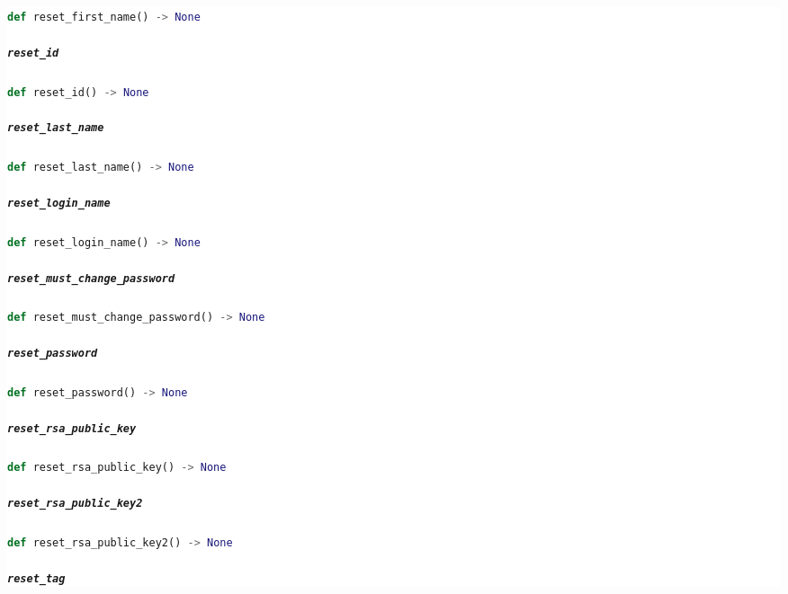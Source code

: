```python
def reset_first_name() -> None
```

##### `reset_id` <a name="reset_id" id="@cdktf/provider-snowflake.user.User.resetId"></a>

```python
def reset_id() -> None
```

##### `reset_last_name` <a name="reset_last_name" id="@cdktf/provider-snowflake.user.User.resetLastName"></a>

```python
def reset_last_name() -> None
```

##### `reset_login_name` <a name="reset_login_name" id="@cdktf/provider-snowflake.user.User.resetLoginName"></a>

```python
def reset_login_name() -> None
```

##### `reset_must_change_password` <a name="reset_must_change_password" id="@cdktf/provider-snowflake.user.User.resetMustChangePassword"></a>

```python
def reset_must_change_password() -> None
```

##### `reset_password` <a name="reset_password" id="@cdktf/provider-snowflake.user.User.resetPassword"></a>

```python
def reset_password() -> None
```

##### `reset_rsa_public_key` <a name="reset_rsa_public_key" id="@cdktf/provider-snowflake.user.User.resetRsaPublicKey"></a>

```python
def reset_rsa_public_key() -> None
```

##### `reset_rsa_public_key2` <a name="reset_rsa_public_key2" id="@cdktf/provider-snowflake.user.User.resetRsaPublicKey2"></a>

```python
def reset_rsa_public_key2() -> None
```

##### `reset_tag` <a name="reset_tag" id="@cdktf/provider-snowflake.user.User.resetTag"></a>
